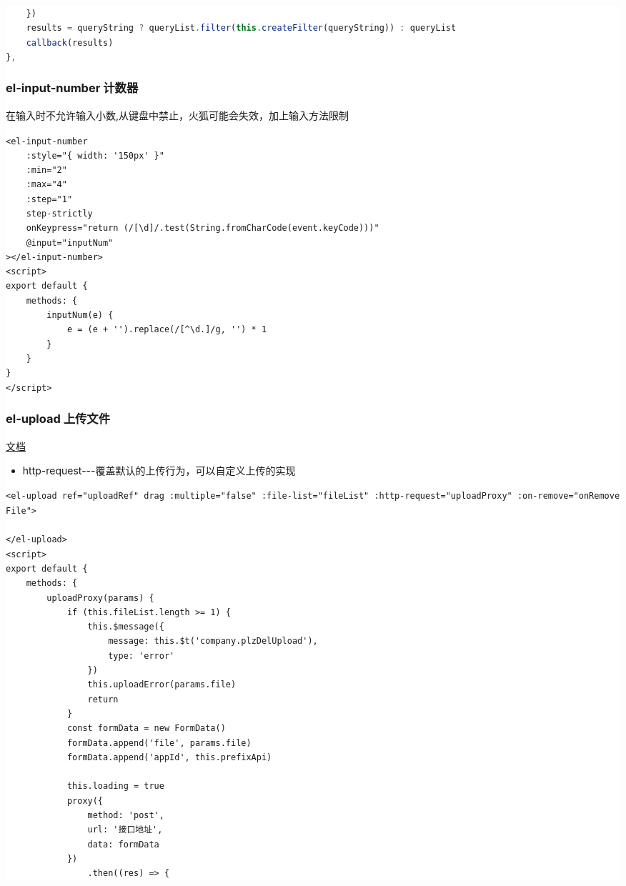 ```js
    })
    results = queryString ? queryList.filter(this.createFilter(queryString)) : queryList
    callback(results)
},
```

### **el-input-number 计数器**

在输入时不允许输入小数,从键盘中禁止，火狐可能会失效，加上输入方法限制

```vue
<el-input-number
	:style="{ width: '150px' }"
	:min="2"
	:max="4"
	:step="1"
	step-strictly
	onKeypress="return (/[\d]/.test(String.fromCharCode(event.keyCode)))"
	@input="inputNum"
></el-input-number>
<script>
export default {
	methods: {
		inputNum(e) {
			e = (e + '').replace(/[^\d.]/g, '') * 1
		}
	}
}
</script>
```

### el-upload 上传文件

[文档](https://element.eleme.cn/#/zh-CN/component/upload)

- http-request---覆盖默认的上传行为，可以自定义上传的实现

```vue
<el-upload ref="uploadRef" drag :multiple="false" :file-list="fileList" :http-request="uploadProxy" :on-remove="onRemoveFile">

</el-upload>
<script>
export default {
	methods: {
		uploadProxy(params) {
			if (this.fileList.length >= 1) {
				this.$message({
					message: this.$t('company.plzDelUpload'),
					type: 'error'
				})
				this.uploadError(params.file)
				return
			}
			const formData = new FormData()
			formData.append('file', params.file)
			formData.append('appId', this.prefixApi)

			this.loading = true
			proxy({
				method: 'post',
				url: '接口地址',
				data: formData
			})
				.then((res) => {
```
